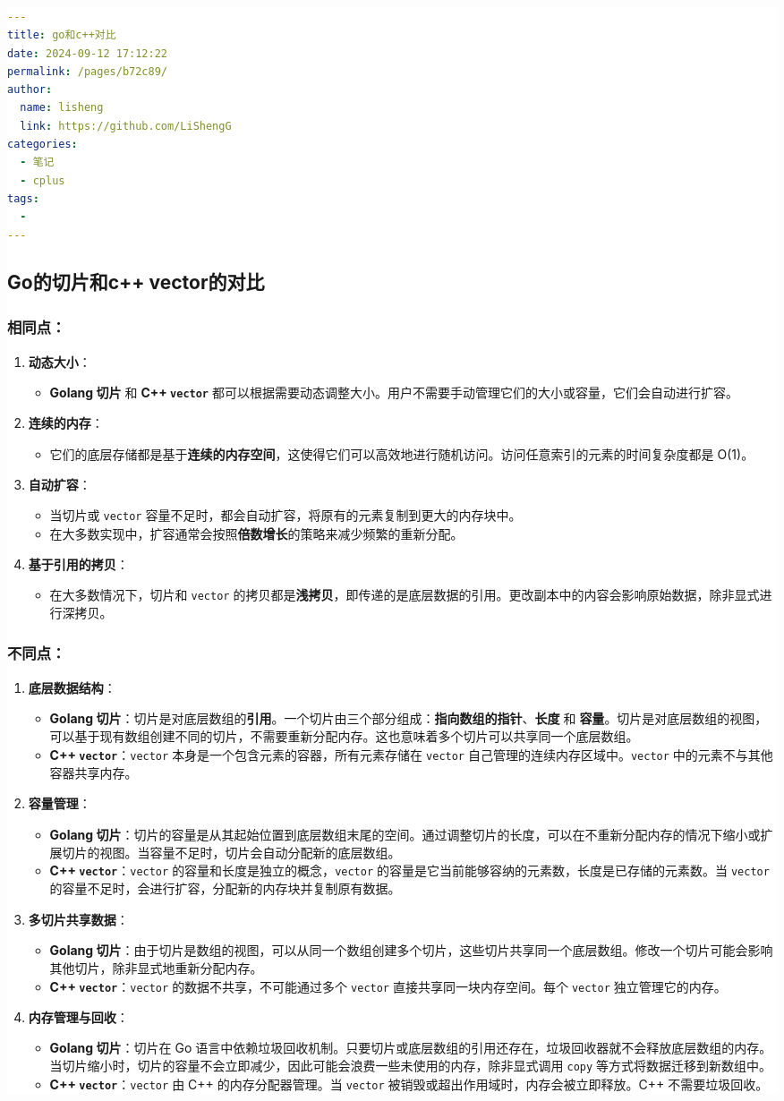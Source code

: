 ```yaml
---
title: go和c++对比
date: 2024-09-12 17:12:22
permalink: /pages/b72c89/
author: 
  name: lisheng
  link: https://github.com/LiShengG
categories: 
  - 笔记
  - cplus
tags: 
  - 
---
```


## Go的切片和c++ vector的对比

### 相同点：
1. **动态大小**：
   - **Golang 切片** 和 **C++ `vector`** 都可以根据需要动态调整大小。用户不需要手动管理它们的大小或容量，它们会自动进行扩容。
   
2. **连续的内存**：
   - 它们的底层存储都是基于**连续的内存空间**，这使得它们可以高效地进行随机访问。访问任意索引的元素的时间复杂度都是 O(1)。

3. **自动扩容**：
   - 当切片或 `vector` 容量不足时，都会自动扩容，将原有的元素复制到更大的内存块中。
   - 在大多数实现中，扩容通常会按照**倍数增长**的策略来减少频繁的重新分配。

4. **基于引用的拷贝**：
   - 在大多数情况下，切片和 `vector` 的拷贝都是**浅拷贝**，即传递的是底层数据的引用。更改副本中的内容会影响原始数据，除非显式进行深拷贝。

### 不同点：

1. **底层数据结构**：
   - **Golang 切片**：切片是对底层数组的**引用**。一个切片由三个部分组成：**指向数组的指针**、**长度** 和 **容量**。切片是对底层数组的视图，可以基于现有数组创建不同的切片，不需要重新分配内存。这也意味着多个切片可以共享同一个底层数组。
   - **C++ `vector`**：`vector` 本身是一个包含元素的容器，所有元素存储在 `vector` 自己管理的连续内存区域中。`vector` 中的元素不与其他容器共享内存。

2. **容量管理**：
   - **Golang 切片**：切片的容量是从其起始位置到底层数组末尾的空间。通过调整切片的长度，可以在不重新分配内存的情况下缩小或扩展切片的视图。当容量不足时，切片会自动分配新的底层数组。
   - **C++ `vector`**：`vector` 的容量和长度是独立的概念，`vector` 的容量是它当前能够容纳的元素数，长度是已存储的元素数。当 `vector` 的容量不足时，会进行扩容，分配新的内存块并复制原有数据。

3. **多切片共享数据**：
   - **Golang 切片**：由于切片是数组的视图，可以从同一个数组创建多个切片，这些切片共享同一个底层数组。修改一个切片可能会影响其他切片，除非显式地重新分配内存。
   - **C++ `vector`**：`vector` 的数据不共享，不可能通过多个 `vector` 直接共享同一块内存空间。每个 `vector` 独立管理它的内存。

4. **内存管理与回收**：
   - **Golang 切片**：切片在 Go 语言中依赖垃圾回收机制。只要切片或底层数组的引用还存在，垃圾回收器就不会释放底层数组的内存。当切片缩小时，切片的容量不会立即减少，因此可能会浪费一些未使用的内存，除非显式调用 `copy` 等方式将数据迁移到新数组中。
   - **C++ `vector`**：`vector` 由 C++ 的内存分配器管理。当 `vector` 被销毁或超出作用域时，内存会被立即释放。C++ 不需要垃圾回收。
